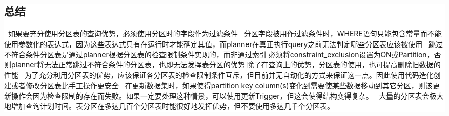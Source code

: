## 总结
&nbsp;&nbsp;如果要充分使用分区表的查询优势，必须使用分区时的字段作为过滤条件
&nbsp;&nbsp;分区字段被用作过滤条件时，WHERE语句只能包含常量而不能使用参数化的表达式，因为这些表达式只有在运行时才能确定其值，而planner在真正执行query之前无法判定哪些分区表应该被使用
&nbsp;&nbsp;跳过不符合条件分区表是通过planner根据分区表的检查限制条件实现的，而非通过索引
必须将constraint_exclusion设置为ON或Partition，否则planner将无法正常跳过不符合条件的分区表，也即无法发挥表分区的优势
除了在查询上的优势，分区表的使用，也可提高删除旧数据的性能
&nbsp;&nbsp;为了充分利用分区表的优势，应该保证各分区表的检查限制条件互斥，但目前并无自动化的方式来保证这一点。因此使用代码造化创建或者修改分区表比手工操作更安全
&nbsp;&nbsp;在更新数据集时，如果使得partition key column(s)变化到需要使某些数据移动到其它分区，则该更新操作会因为检查限制的存在而失败。如果一定要处理这种情景，可以使用更新Trigger，但这会使得结构变得复杂。
&nbsp;&nbsp;大量的分区表会极大地增加查询计划时间。表分区在多达几百个分区表时能很好地发挥优势，但不要使用多达几千个分区表。
